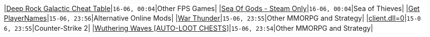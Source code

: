 |[Deep Rock Galactic Cheat Table](https://www.unknowncheats.me/forum/other-fps-games/487947-deep-rock-galactic-cheat-table.html)|`16-06, 00:04`|Other FPS Games|
|[Sea Of Gods - Steam Only](https://www.unknowncheats.me/forum/sea-of-thieves/614719-sea-gods-steam.html)|`16-06, 00:04`|Sea of Thieves|
|[Get PlayerNames](https://www.unknowncheats.me/forum/alternative-online-mods/630216-playernames.html)|`15-06, 23:56`|Alternative Online Mods|
|[War Thunder](https://www.unknowncheats.me/forum/other-mmorpg-and-strategy/85949-war-thunder.html)|`15-06, 23:55`|Other MMORPG and Strategy|
|[client.dll=0](https://www.unknowncheats.me/forum/counter-strike-2-a/642161-client-dll-0-a.html)|`15-06, 23:55`|Counter-Strike 2|
|[Wuthering Waves \[AUTO-LOOT CHESTS\]](https://www.unknowncheats.me/forum/other-mmorpg-and-strategy/640735-wuthering-waves-auto-loot-chests.html)|`15-06, 23:54`|Other MMORPG and Strategy|
